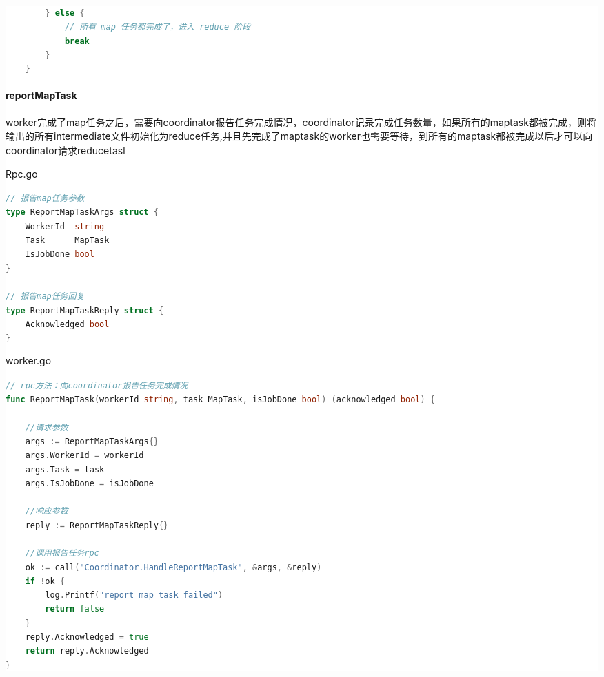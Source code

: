 ```go
		} else {
			// 所有 map 任务都完成了，进入 reduce 阶段
			break
		}
	}
```

#### reportMapTask

worker完成了map任务之后，需要向coordinator报告任务完成情况，coordinator记录完成任务数量，如果所有的maptask都被完成，则将输出的所有intermediate文件初始化为reduce任务,并且先完成了maptask的worker也需要等待，到所有的maptask都被完成以后才可以向coordinator请求reducetasl

Rpc.go

```go
// 报告map任务参数
type ReportMapTaskArgs struct {
	WorkerId  string
	Task      MapTask
	IsJobDone bool
}

// 报告map任务回复
type ReportMapTaskReply struct {
	Acknowledged bool
}
```

worker.go

```go
// rpc方法：向coordinator报告任务完成情况
func ReportMapTask(workerId string, task MapTask, isJobDone bool) (acknowledged bool) {

	//请求参数
	args := ReportMapTaskArgs{}
	args.WorkerId = workerId
	args.Task = task
	args.IsJobDone = isJobDone

	//响应参数
	reply := ReportMapTaskReply{}

	//调用报告任务rpc
	ok := call("Coordinator.HandleReportMapTask", &args, &reply)
	if !ok {
		log.Printf("report map task failed")
		return false
	}
	reply.Acknowledged = true
	return reply.Acknowledged
}

```
